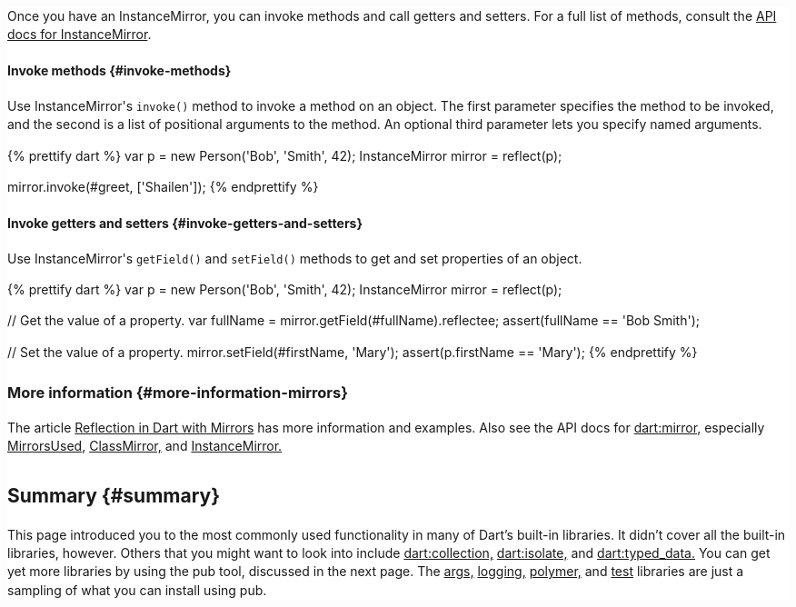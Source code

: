 Once you have an InstanceMirror, you can invoke methods and call getters
and setters. For a full list of methods, consult the [API docs for
InstanceMirror]({{site.dart_api}}/dart-mirrors/InstanceMirror-class.html).

#### Invoke methods {#invoke-methods}

Use InstanceMirror's `invoke()` method to invoke a method on an object.
The first parameter specifies the method to be invoked, and the second
is a list of positional arguments to the method. An optional third
parameter lets you specify named arguments.


{% prettify dart %}
var p = new Person('Bob', 'Smith', 42);
InstanceMirror mirror = reflect(p);

mirror.invoke(#greet, ['Shailen']);
{% endprettify %}

#### Invoke getters and setters {#invoke-getters-and-setters}

Use InstanceMirror's `getField()` and `setField()` methods to get and
set properties of an object.


{% prettify dart %}
var p = new Person('Bob', 'Smith', 42);
InstanceMirror mirror = reflect(p);

// Get the value of a property.
var fullName = mirror.getField(#fullName).reflectee;
assert(fullName == 'Bob Smith');

// Set the value of a property.
mirror.setField(#firstName, 'Mary');
assert(p.firstName == 'Mary');
{% endprettify %}


### More information {#more-information-mirrors}

The article [Reflection in Dart with
Mirrors](/articles/libraries/reflection-with-mirrors) has
more information and examples. Also see the API docs for
[dart:mirror,]({{site.dart_api}}/dart-mirrors/dart-mirrors-library.html) especially
[MirrorsUsed]({{site.dart_api}}/dart-mirrors/MirrorsUsed-class.html),
[ClassMirror,]({{site.dart_api}}/dart-mirrors/ClassMirror-class.html)
and
[InstanceMirror.]({{site.dart_api}}/dart-mirrors/InstanceMirror-class.html)


## Summary {#summary}

This page introduced you to the most commonly used functionality in
many of Dart’s built-in libraries. It didn’t cover all the built-in
libraries, however. Others that you might want to look into include
[dart:collection,]({{site.dart_api}}/dart-collection/dart-collection-library.html)
[dart:isolate,]({{site.dart_api}}/dart-isolate/dart-isolate-library.html) and
[dart:typed\_data.]({{site.dart_api}}/dart-typed_data/dart-typed_data-library.html) You
can get yet more libraries by using the pub tool, discussed in the next
page. The [args,](https://pub.dartlang.org/packages/args)
[logging,](https://pub.dartlang.org/packages/logging)
[polymer,](https://pub.dartlang.org/packages/polymer) and
[test](https://pub.dartlang.org/packages/test) libraries are just a
sampling of what you can install using pub.

